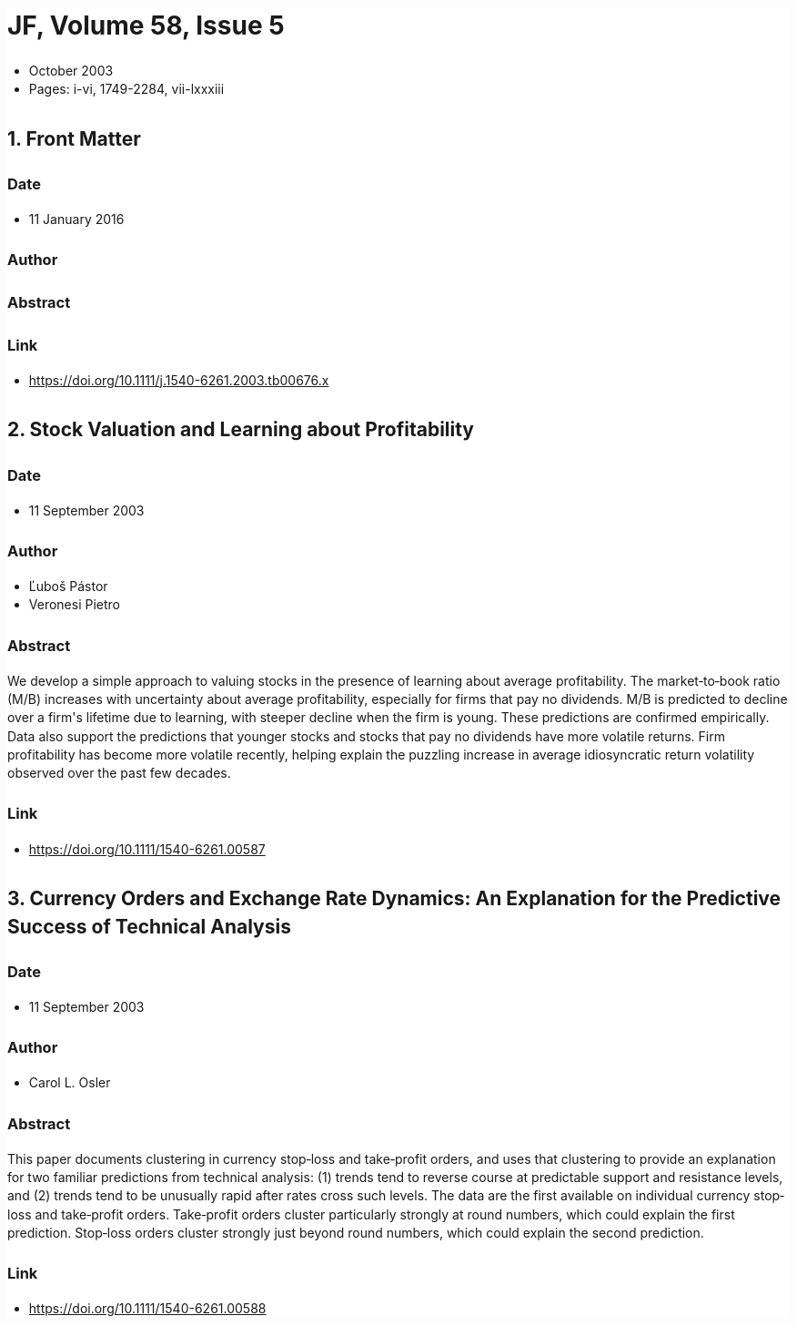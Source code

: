 # JF, Volume 58, Issue 5
- October 2003
- Pages: i-vi, 1749-2284, vii-lxxxiii

## 1. Front Matter
### Date
- 11 January 2016
### Author
### Abstract

### Link
- https://doi.org/10.1111/j.1540-6261.2003.tb00676.x

## 2. Stock Valuation and Learning about Profitability
### Date
- 11 September 2003
### Author
- Ľuboš Pástor
- Veronesi Pietro
### Abstract
We develop a simple approach to valuing stocks in the presence of learning about average profitability. The market‐to‐book ratio (M/B) increases with uncertainty about average profitability, especially for firms that pay no dividends. M/B is predicted to decline over a firm's lifetime due to learning, with steeper decline when the firm is young. These predictions are confirmed empirically. Data also support the predictions that younger stocks and stocks that pay no dividends have more volatile returns. Firm profitability has become more volatile recently, helping explain the puzzling increase in average idiosyncratic return volatility observed over the past few decades.
### Link
- https://doi.org/10.1111/1540-6261.00587

## 3. Currency Orders and Exchange Rate Dynamics: An Explanation for the Predictive Success of Technical Analysis
### Date
- 11 September 2003
### Author
- Carol L. Osler
### Abstract
This paper documents clustering in currency stop‐loss and take‐profit orders, and uses that clustering to provide an explanation for two familiar predictions from technical analysis: (1) trends tend to reverse course at predictable support and resistance levels, and (2) trends tend to be unusually rapid after rates cross such levels. The data are the first available on individual currency stop‐loss and take‐profit orders. Take‐profit orders cluster particularly strongly at round numbers, which could explain the first prediction. Stop‐loss orders cluster strongly just beyond round numbers, which could explain the second prediction.
### Link
- https://doi.org/10.1111/1540-6261.00588
